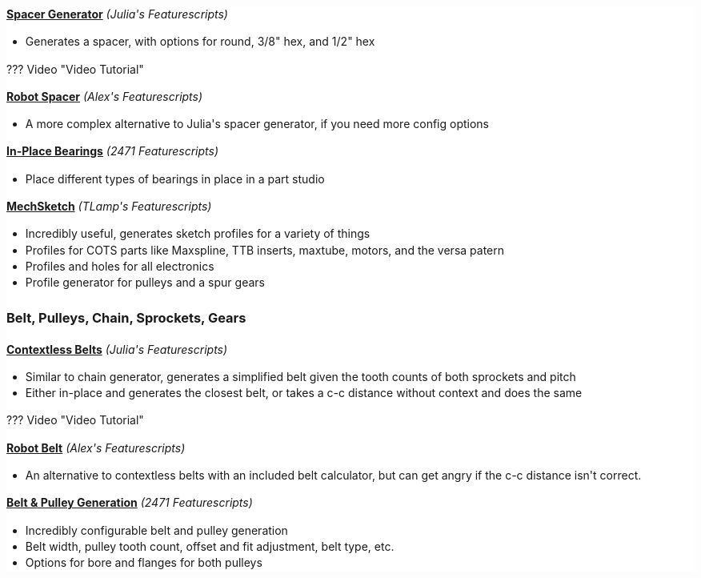 
[**Spacer Generator**](https://cad.onshape.com/documents/95c00401c440b44ad8799ef5/w/1f1ebce01a3b8eb6fa102975/e/b92d638809ae48771ecc7ad8) *(Julia's Featurescripts)*

- Generates a spacer, with options for round, 3/8" hex, and 1/2" hex

??? Video "Video Tutorial"
    <video controls="true" allowfullscreen="true" poster="../../../../img/featurescripts/S.webp">
      <source src="../../../../img/featurescripts/spacer.mp4" type="video/mp4">
    </video>


[**Robot Spacer**](https://cad.onshape.com/documents/9cffa92db8b62219498f89af/v/d1389fa34235160533671706/e/99672d1e329b38e647d90146) *(Alex's Featurescripts)*

  - A more complex alternative to Julia's spacer generator, if you need more config options

[**In-Place Bearings**](https://cad.onshape.com/documents/028ca8fb10baf53e1f6fce96/v/821c8b51ed0953526b51926e/e/a8b9e45297aac9f5688c871d) *(2471 Featurescripts)*

  - Place different types of bearings in place in a part studio

[**MechSketch**](https://cad.onshape.com/documents/f46510f08cc311a34733cac2/v/f7f3a1c996c58466f6b88a37/e/8e9fbf1ac2f0980e4bc34951) *(TLamp's Featurescripts)*

  - Incredibly useful, generates sketch profiles for a variety of things
  - Profiles for COTS parts like Maxspline, TTB inserts, maxtube, motors, and the versa patern
  - Profiles and holes for all electronics
  - Profile generator for pulleys and a spur gears


### Belt, Pulleys, Chain, Sprockets, Gears

[**Contextless Belts**](https://cad.onshape.com/documents/95c00401c440b44ad8799ef5/w/1f1ebce01a3b8eb6fa102975/e/b92d638809ae48771ecc7ad8) *(Julia's Featurescripts)*

- Similar to chain generator, generates a simplified belt given the tooth counts of both sprockets and pitch
- Either in-place and generates the closest belt, or takes a c-c distance without context and does the same

??? Video "Video Tutorial"
    <video controls="true" allowfullscreen="true" poster="../../../../img/featurescripts/CB.webp">
      <source src="../../../../img/featurescripts/contextlessBelts.mp4" type="video/mp4">
    </video>


[**Robot Belt**](https://cad.onshape.com/documents/9cffa92db8b62219498f89af/v/d1389fa34235160533671706/e/99672d1e329b38e647d90146) *(Alex's Featurescripts)*

  - An alternative to contextless belts with an included belt calculator, but can get angry if the c-c distance isn't correct.

[**Belt & Pulley Generation**](https://cad.onshape.com/documents/028ca8fb10baf53e1f6fce96/v/821c8b51ed0953526b51926e/e/a8b9e45297aac9f5688c871d) *(2471 Featurescripts)*

  - Incredibly configurable belt and pulley generation
  - Belt width, pulley tooth count, offset and fit adjustment, belt type, etc.
  - Options for bore and flanges for both pulleys
